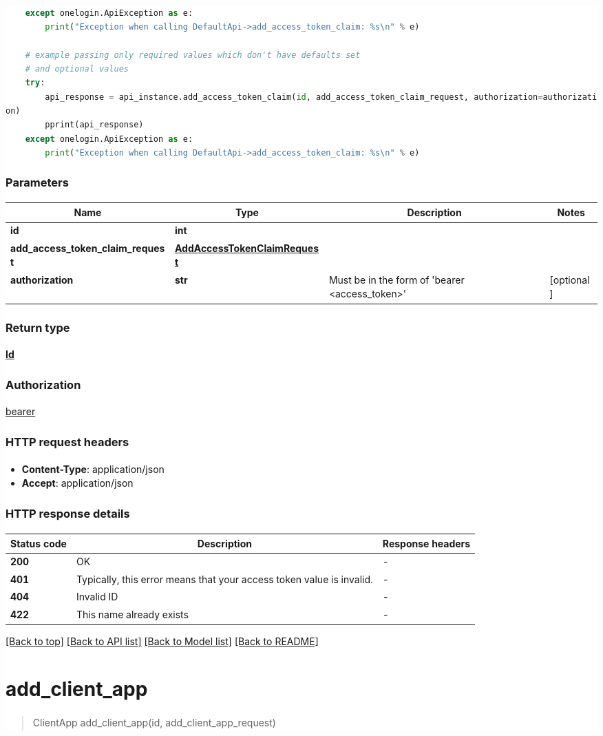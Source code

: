 ```python
    except onelogin.ApiException as e:
        print("Exception when calling DefaultApi->add_access_token_claim: %s\n" % e)

    # example passing only required values which don't have defaults set
    # and optional values
    try:
        api_response = api_instance.add_access_token_claim(id, add_access_token_claim_request, authorization=authorization)
        pprint(api_response)
    except onelogin.ApiException as e:
        print("Exception when calling DefaultApi->add_access_token_claim: %s\n" % e)
```


### Parameters

Name | Type | Description  | Notes
------------- | ------------- | ------------- | -------------
 **id** | **int**|  |
 **add_access_token_claim_request** | [**AddAccessTokenClaimRequest**](AddAccessTokenClaimRequest.md)|  |
 **authorization** | **str**| Must be in the form of &#39;bearer &lt;access_token&gt;&#39; | [optional]

### Return type

[**Id**](Id.md)

### Authorization

[bearer](../README.md#bearer)

### HTTP request headers

 - **Content-Type**: application/json
 - **Accept**: application/json


### HTTP response details

| Status code | Description | Response headers |
|-------------|-------------|------------------|
**200** | OK |  -  |
**401** | Typically, this error means that your access token value is invalid. |  -  |
**404** | Invalid ID |  -  |
**422** | This name already exists |  -  |

[[Back to top]](#) [[Back to API list]](../README.md#documentation-for-api-endpoints) [[Back to Model list]](../README.md#documentation-for-models) [[Back to README]](../README.md)

# **add_client_app**
> ClientApp add_client_app(id, add_client_app_request)

